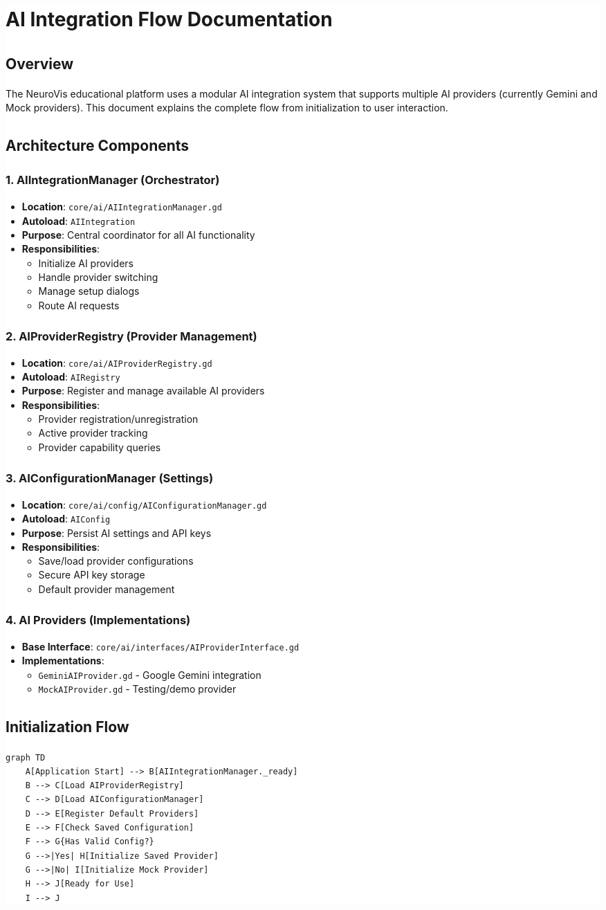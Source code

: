 # AI Integration Flow Documentation

## Overview

The NeuroVis educational platform uses a modular AI integration system that supports multiple AI providers (currently Gemini and Mock providers). This document explains the complete flow from initialization to user interaction.

## Architecture Components

### 1. **AIIntegrationManager** (Orchestrator)
- **Location**: `core/ai/AIIntegrationManager.gd`
- **Autoload**: `AIIntegration`
- **Purpose**: Central coordinator for all AI functionality
- **Responsibilities**:
  - Initialize AI providers
  - Handle provider switching
  - Manage setup dialogs
  - Route AI requests

### 2. **AIProviderRegistry** (Provider Management)
- **Location**: `core/ai/AIProviderRegistry.gd`
- **Autoload**: `AIRegistry`
- **Purpose**: Register and manage available AI providers
- **Responsibilities**:
  - Provider registration/unregistration
  - Active provider tracking
  - Provider capability queries

### 3. **AIConfigurationManager** (Settings)
- **Location**: `core/ai/config/AIConfigurationManager.gd`
- **Autoload**: `AIConfig`
- **Purpose**: Persist AI settings and API keys
- **Responsibilities**:
  - Save/load provider configurations
  - Secure API key storage
  - Default provider management

### 4. **AI Providers** (Implementations)
- **Base Interface**: `core/ai/interfaces/AIProviderInterface.gd`
- **Implementations**:
  - `GeminiAIProvider.gd` - Google Gemini integration
  - `MockAIProvider.gd` - Testing/demo provider

## Initialization Flow

```mermaid
graph TD
    A[Application Start] --> B[AIIntegrationManager._ready]
    B --> C[Load AIProviderRegistry]
    C --> D[Load AIConfigurationManager]
    D --> E[Register Default Providers]
    E --> F[Check Saved Configuration]
    F --> G{Has Valid Config?}
    G -->|Yes| H[Initialize Saved Provider]
    G -->|No| I[Initialize Mock Provider]
    H --> J[Ready for Use]
    I --> J
```
